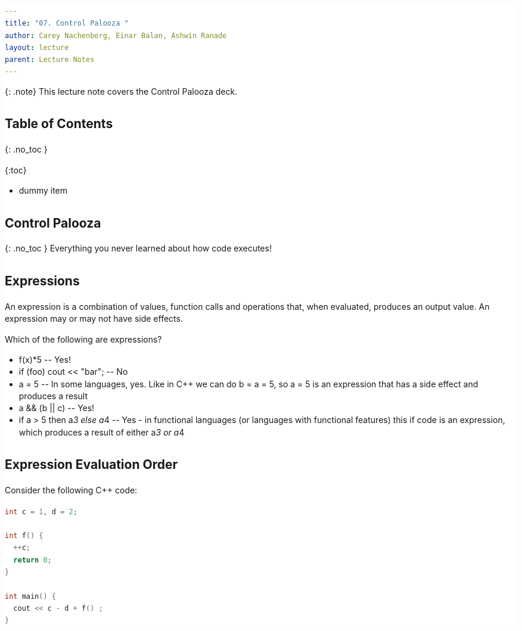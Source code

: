 ```yaml
---
title: "07. Control Palooza "
author: Carey Nachenberg, Einar Balan, Ashwin Ranade
layout: lecture
parent: Lecture Notes
---
```


{: .note}
This lecture note covers the Control Palooza deck.

## Table of Contents
{: .no_toc }

{:toc}
- dummy item

## Control Palooza
{: .no_toc }
Everything you never learned about how code executes!

## Expressions

An expression is a combination of values, function calls and operations that, when evaluated, produces an output value. An expression may or may not have side effects.

Which of the following are expressions?
- f(x)*5
-- Yes!
- if (foo)
   cout << "bar";
-- No
- a = 5
-- In some languages, yes. Like in C++ we can do b = a = 5, so a = 5 is an expression that has a side effect and produces a result
- a && (b || c)
-- Yes!
- if a > 5 then a*3 else a*4
-- Yes - in functional languages (or languages with functional features) this if code is an expression, which produces a result of either a*3 or a*4

## Expression Evaluation Order

Consider the following C++ code:

```cpp
int c = 1, d = 2;

int f() {
  ++c;
  return 0;
}

int main() {
  cout << c - d + f() ;
}
```

